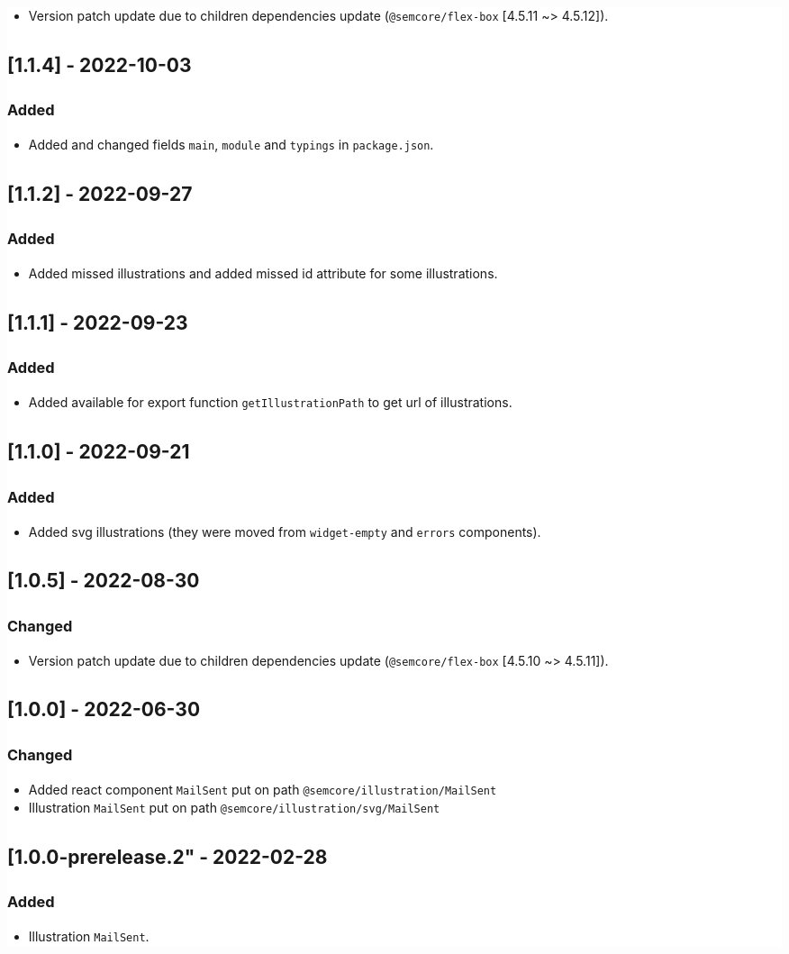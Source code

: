 * Version patch update due to children dependencies update (`@semcore/flex-box` [4.5.11 ~> 4.5.12]).

## [1.1.4] - 2022-10-03

### Added

* Added and changed fields `main`,  `module` and `typings` in `package.json`.

## [1.1.2] - 2022-09-27

### Added

* Added missed illustrations and added missed id attribute for some illustrations.

## [1.1.1] - 2022-09-23

### Added

* Added available for export function `getIllustrationPath` to get url of illustrations.

## [1.1.0] - 2022-09-21

### Added

* Added svg illustrations (they were moved from `widget-empty` and `errors` components).

## [1.0.5] - 2022-08-30

### Changed

* Version patch update due to children dependencies update (`@semcore/flex-box` [4.5.10 ~> 4.5.11]).

## [1.0.0] - 2022-06-30

### Changed

* Added react component `MailSent` put on path `@semcore/illustration/MailSent`
* Illustration `MailSent` put on path `@semcore/illustration/svg/MailSent`

## [1.0.0-prerelease.2" - 2022-02-28

### Added

* Illustration `MailSent`.
